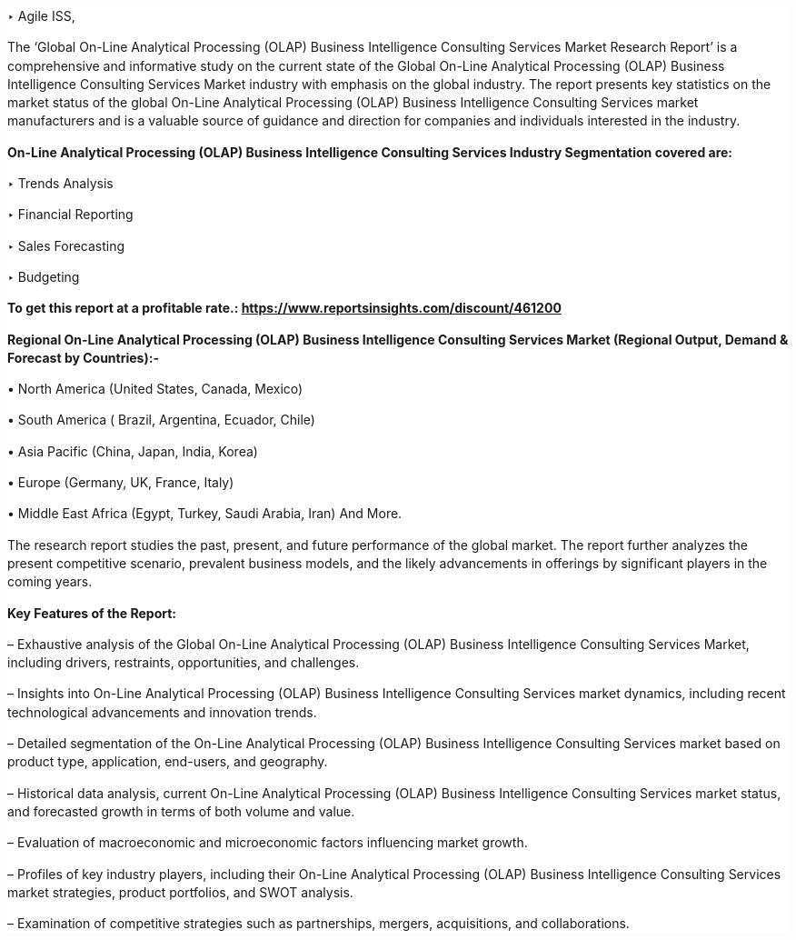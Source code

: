 ‣ Agile ISS,

The ‘Global On-Line Analytical Processing (OLAP) Business Intelligence Consulting Services Market Research Report’ is a comprehensive and informative study on the current state of the Global On-Line Analytical Processing (OLAP) Business Intelligence Consulting Services Market industry with emphasis on the global industry. The report presents key statistics on the market status of the global On-Line Analytical Processing (OLAP) Business Intelligence Consulting Services market manufacturers and is a valuable source of guidance and direction for companies and individuals interested in the industry.

<strong>On-Line Analytical Processing (OLAP) Business Intelligence Consulting Services Industry Segmentation covered are:</strong>

‣ Trends Analysis

‣ Financial Reporting

‣ Sales Forecasting

‣ Budgeting

<strong>To get this report at a profitable rate.: <a href=https://www.reportsinsights.com/discount/461200 style=color:#0000ff;>https://www.reportsinsights.com/discount/461200</a></strong>

<strong>Regional On-Line Analytical Processing (OLAP) Business Intelligence Consulting Services Market (Regional Output, Demand &amp; Forecast by Countries):-</strong>

• North America (United States, Canada, Mexico)

• South America ( Brazil, Argentina, Ecuador, Chile)

• Asia Pacific (China, Japan, India, Korea)

• Europe (Germany, UK, France, Italy)

• Middle East Africa (Egypt, Turkey, Saudi Arabia, Iran) And More.

The research report studies the past, present, and future performance of the global market. The report further analyzes the present competitive scenario, prevalent business models, and the likely advancements in offerings by significant players in the coming years.

<strong>Key Features of the Report:</strong>

– Exhaustive analysis of the Global On-Line Analytical Processing (OLAP) Business Intelligence Consulting Services Market, including drivers, restraints, opportunities, and challenges.

– Insights into On-Line Analytical Processing (OLAP) Business Intelligence Consulting Services market dynamics, including recent technological advancements and innovation trends.

– Detailed segmentation of the On-Line Analytical Processing (OLAP) Business Intelligence Consulting Services market based on product type, application, end-users, and geography.

– Historical data analysis, current On-Line Analytical Processing (OLAP) Business Intelligence Consulting Services market status, and forecasted growth in terms of both volume and value.

– Evaluation of macroeconomic and microeconomic factors influencing market growth.

– Profiles of key industry players, including their On-Line Analytical Processing (OLAP) Business Intelligence Consulting Services market strategies, product portfolios, and SWOT analysis.

– Examination of competitive strategies such as partnerships, mergers, acquisitions, and collaborations.
